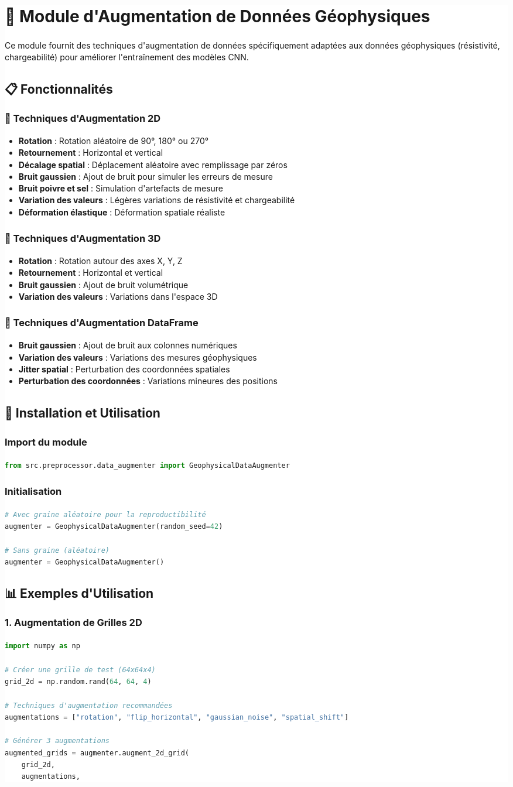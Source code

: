 # 🚀 Module d'Augmentation de Données Géophysiques

Ce module fournit des techniques d'augmentation de données spécifiquement adaptées aux données géophysiques (résistivité, chargeabilité) pour améliorer l'entraînement des modèles CNN.

## 📋 Fonctionnalités

### 🎯 Techniques d'Augmentation 2D
- **Rotation** : Rotation aléatoire de 90°, 180° ou 270°
- **Retournement** : Horizontal et vertical
- **Décalage spatial** : Déplacement aléatoire avec remplissage par zéros
- **Bruit gaussien** : Ajout de bruit pour simuler les erreurs de mesure
- **Bruit poivre et sel** : Simulation d'artefacts de mesure
- **Variation des valeurs** : Légères variations de résistivité et chargeabilité
- **Déformation élastique** : Déformation spatiale réaliste

### 🎯 Techniques d'Augmentation 3D
- **Rotation** : Rotation autour des axes X, Y, Z
- **Retournement** : Horizontal et vertical
- **Bruit gaussien** : Ajout de bruit volumétrique
- **Variation des valeurs** : Variations dans l'espace 3D

### 🎯 Techniques d'Augmentation DataFrame
- **Bruit gaussien** : Ajout de bruit aux colonnes numériques
- **Variation des valeurs** : Variations des mesures géophysiques
- **Jitter spatial** : Perturbation des coordonnées spatiales
- **Perturbation des coordonnées** : Variations mineures des positions

## 🚀 Installation et Utilisation

### Import du module
```python
from src.preprocessor.data_augmenter import GeophysicalDataAugmenter
```

### Initialisation
```python
# Avec graine aléatoire pour la reproductibilité
augmenter = GeophysicalDataAugmenter(random_seed=42)

# Sans graine (aléatoire)
augmenter = GeophysicalDataAugmenter()
```

## 📊 Exemples d'Utilisation

### 1. Augmentation de Grilles 2D
```python
import numpy as np

# Créer une grille de test (64x64x4)
grid_2d = np.random.rand(64, 64, 4)

# Techniques d'augmentation recommandées
augmentations = ["rotation", "flip_horizontal", "gaussian_noise", "spatial_shift"]

# Générer 3 augmentations
augmented_grids = augmenter.augment_2d_grid(
    grid_2d, 
    augmentations, 
```